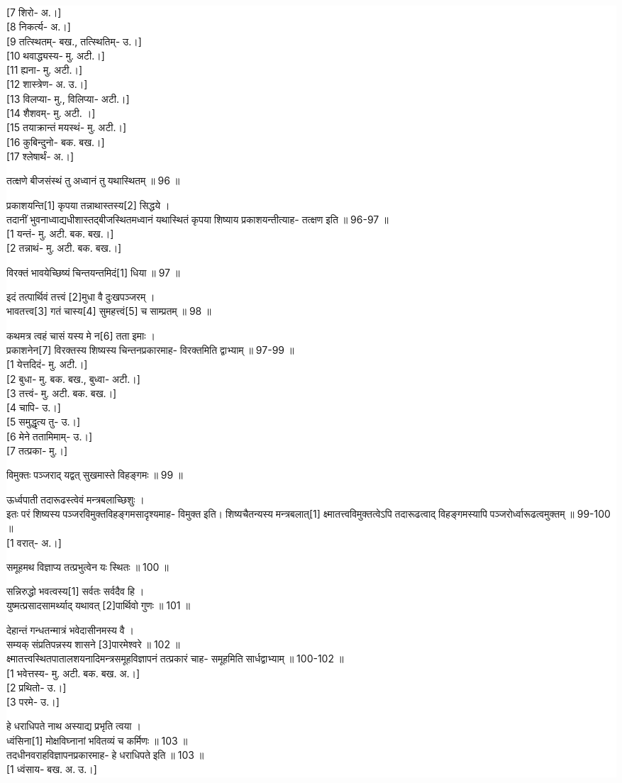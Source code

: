[7 शिरो- अ.।]  
[8 निकर्त्य- अ.।]  
[9 तत्स्थितम्- बख., तत्स्थितिम्- उ.।]  
[10 थवाद्ध्यस्य- मु. अटी.।]  
[11 ह्यना- मु. अटी.।]  
[12 शास्त्रेण- अ. उ.।]  
[13 विलप्या- मु., विलिप्या- अटी.।]  
[14 शैशवम्- मु. अटी. ।]  
[15 तयाक्रान्तं मयस्थं- मु. अटी.।]  
[16 कुबिन्दुनो- बक. बख.।]  
[17 श्लेषार्थं- अ.।]  
  
तत्क्षणे बीजसंस्थं तु अध्वानं तु यथास्थितम् ॥ 96 ॥  
  
प्रकाशयन्ति[1] कृपया तन्नाथास्तस्य[2] सिद्धये ।  
तदानीं भुवनाध्वाद्यधीशास्तद्बीजस्थितमध्वानं यथास्थितं कृपया शिष्याय प्रकाशयन्तीत्याह- तत्क्षण इति ॥ 96-97 ॥  
[1 यन्तं- मु. अटी. बक. बख.।]  
[2 तन्नाथं- मु. अटी. बक. बख.।]  
  
विरक्तं भावयेच्छिष्यं चिन्तयन्तमिदं[1] धिया ॥ 97 ॥  
  
इदं तत्पार्थिवं तत्त्वं [2]मुधा वै दुःखपञ्जरम् ।  
भावतत्त्व[3] गतं चास्य[4] सुमहत्त्वं[5] च साम्प्रतम् ॥ 98 ॥  
  
कथमत्र त्वहं चासं यस्य मे न[6] तता इमाः ।  
प्रकाशनेन[7] विरक्तस्य शिष्यस्य चिन्तनप्रकारमाह- विरक्तमिति द्वाभ्याम् ॥ 97-99 ॥  
[1 येत्तदिदं- मु. अटी.।]  
[2 बुधा- मु. बक. बख., बुध्वा- अटी.।]  
[3 तत्त्वं- मु. अटी. बक. बख.।]  
[4 चापि- उ.।]  
[5 समुद्धृत्य तु- उ.।]  
[6 मेने ततामिमाम्- उ.।]  
[7 तत्प्रका- मु.।]  
  
विमुक्तः पञ्जराद् यद्वत् सुखमास्ते विहङ्गमः ॥ 99 ॥  
  
ऊर्ध्वपाती तदारूढस्त्वेवं मन्त्रबलाच्छिशुः ।  
इतः परं शिष्यस्य पञ्जरविमुक्तविहङ्गमसादृश्यमाह- विमुक्त इति। शिष्यचैतन्यस्य मन्त्रबलात्[1] क्ष्मातत्त्वविमुक्तत्वेऽपि तदारूढत्वाद् विहङ्गमस्यापि पञ्जरोर्ध्वारूढत्वमुक्तम् ॥ 99-100 ॥  
[1 वरात्- अ.।]  
  
समूहमथ विज्ञाप्य तत्प्रभुत्वेन यः स्थितः ॥ 100 ॥  
  
सन्निरुद्धो भवत्वस्य[1] सर्वतः सर्वदैव हि ।  
युष्मत्प्रसादसामर्थ्याद् यथावत् [2]पार्थिवो गुणः ॥ 101 ॥  
  
देहान्तं गन्धतन्मात्रं भवेदासीनमस्य वै ।  
सम्यक् संप्रतिपन्नस्य शासने [3]पारमेश्वरे ॥ 102 ॥  
क्ष्मातत्त्वस्थितपातालशयनादिमन्त्रसमूहविज्ञापनं तत्प्रकारं चाह- समूहमिति सार्धद्वाभ्याम् ॥ 100-102 ॥  
[1 भवेत्तस्य- मु. अटी. बक. बख. अ.।]  
[2 प्रथितो- उ.।]  
[3 परमे- उ.।]  
  
हे धराधिपते नाथ अस्याद्य प्रभृति त्वया ।  
ध्वंसिना[1] मोक्षविघ्नानां भवितव्यं च कर्मिणः ॥ 103 ॥  
तदधीनवराहविज्ञापनप्रकारमाह- हे धराधिपते इति ॥ 103 ॥  
[1 ध्वंसाय- बख. अ. उ.।]  
  